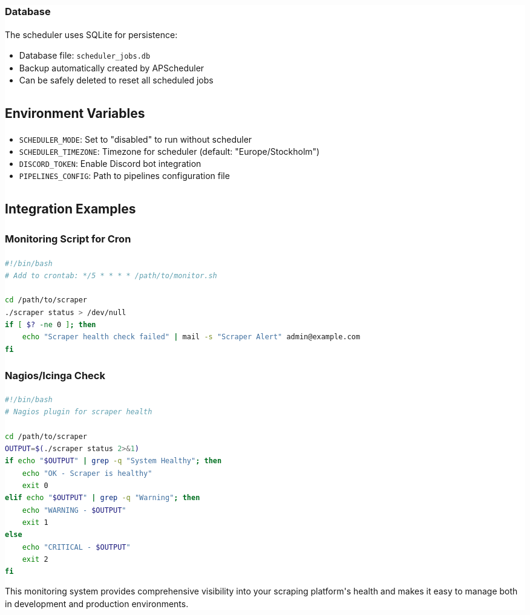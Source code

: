 ### Database
The scheduler uses SQLite for persistence:
- Database file: `scheduler_jobs.db`
- Backup automatically created by APScheduler
- Can be safely deleted to reset all scheduled jobs

## Environment Variables

- `SCHEDULER_MODE`: Set to "disabled" to run without scheduler
- `SCHEDULER_TIMEZONE`: Timezone for scheduler (default: "Europe/Stockholm")
- `DISCORD_TOKEN`: Enable Discord bot integration
- `PIPELINES_CONFIG`: Path to pipelines configuration file

## Integration Examples

### Monitoring Script for Cron
```bash
#!/bin/bash
# Add to crontab: */5 * * * * /path/to/monitor.sh

cd /path/to/scraper
./scraper status > /dev/null
if [ $? -ne 0 ]; then
    echo "Scraper health check failed" | mail -s "Scraper Alert" admin@example.com
fi
```

### Nagios/Icinga Check
```bash
#!/bin/bash
# Nagios plugin for scraper health

cd /path/to/scraper
OUTPUT=$(./scraper status 2>&1)
if echo "$OUTPUT" | grep -q "System Healthy"; then
    echo "OK - Scraper is healthy"
    exit 0
elif echo "$OUTPUT" | grep -q "Warning"; then
    echo "WARNING - $OUTPUT"
    exit 1
else
    echo "CRITICAL - $OUTPUT"
    exit 2
fi
```

This monitoring system provides comprehensive visibility into your scraping platform's health and makes it easy to manage both in development and production environments.
